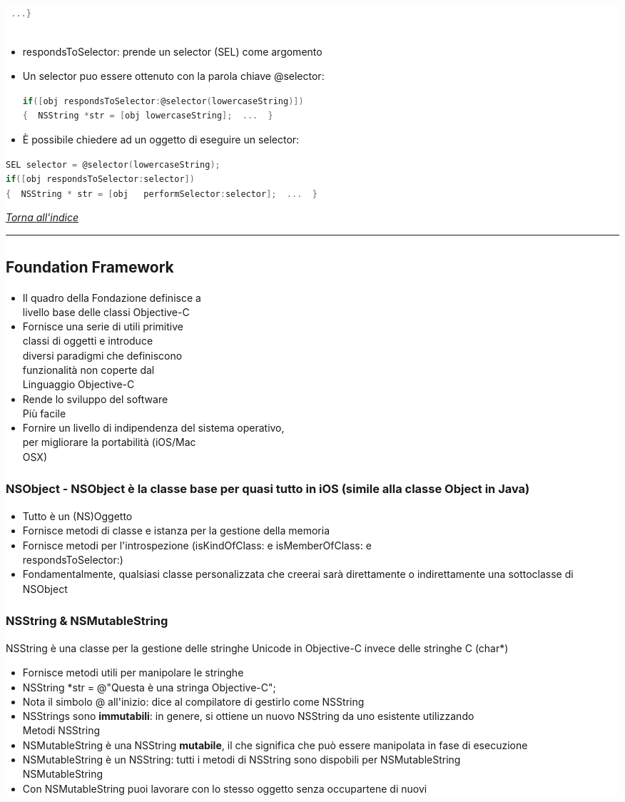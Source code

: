 ``` c
 ...}  
  
```  
  
- respondsToSelector: prende un selector (SEL) come argomento  
- Un selector puo essere ottenuto con la parola chiave @selector:  
  ````c  
  if([obj respondsToSelector:@selector(lowercaseString)])
  {  NSString *str = [obj lowercaseString];  ...  }  
  ````


- È possibile chiedere ad un oggetto di eseguire un selector:  

````c
SEL selector = @selector(lowercaseString);
if([obj respondsToSelector:selector])
{  NSString * str = [obj   performSelector:selector];  ...  }
````
```
```

[_Torna all'indice_](#ios%20-%20objective-c)

---

## Foundation Framework  
  
- Il quadro della Fondazione definisce a  
  livello base delle classi Objective-C  
- Fornisce una serie di utili primitive  
  classi di oggetti e introduce  
  diversi paradigmi che definiscono  
  funzionalità non coperte dal  
  Linguaggio Objective-C  
- Rende lo sviluppo del software  
  Più facile  
- Fornire un livello di indipendenza del sistema operativo,  
  per migliorare la portabilità (iOS/Mac  
  OSX)  
  
  
### NSObject - NSObject è la classe base per quasi tutto in iOS (simile alla classe Object in Java)  
- Tutto è un (NS)Oggetto  
- Fornisce metodi di classe e istanza per la gestione della memoria  
- Fornisce metodi per l'introspezione (isKindOfClass: e isMemberOfClass: e  
  respondsToSelector:)  
- Fondamentalmente, qualsiasi classe personalizzata che creerai sarà direttamente o indirettamente una sottoclasse di NSObject  
  
### NSString & NSMutableString  
  
NSString è una classe per la gestione delle stringhe Unicode in Objective-C invece delle stringhe C (char*)  
- Fornisce metodi utili per manipolare le stringhe  
- NSString *str = @"Questa è una stringa Objective-C";  
- Nota il simbolo @ all'inizio: dice al compilatore di gestirlo come NSString  
- NSStrings sono **immutabili**: in genere, si ottiene un nuovo NSString da uno esistente utilizzando  
  Metodi NSString  
- NSMutableString è una NSString **mutabile**, il che significa che può essere manipolata in fase di esecuzione  
- NSMutableString è un NSString: tutti i metodi di NSString sono dispobili per NSMutableString  
  NSMutableString  
- Con NSMutableString puoi lavorare con lo stesso oggetto senza occupartene di nuovi  
  